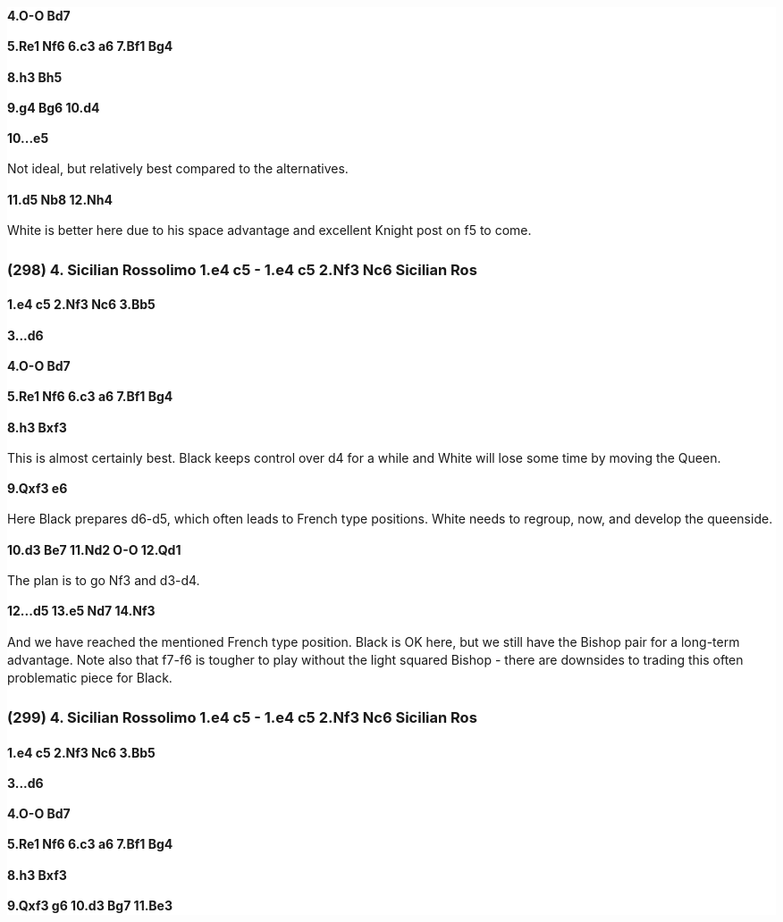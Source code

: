**4.O-O Bd7**

**5.Re1 Nf6 6.c3 a6 7.Bf1 Bg4**

**8.h3 Bh5**

**9.g4 Bg6 10.d4**

**10...e5**

Not ideal, but relatively best compared to the alternatives.

**11.d5 Nb8 12.Nh4**

White is better here due to his space advantage and excellent Knight post on f5 to come.

### (298) 4. Sicilian Rossolimo 1.e4 c5 - 1.e4 c5 2.Nf3 Nc6 Sicilian Ros 

**1.e4 c5 2.Nf3 Nc6 3.Bb5**

**3...d6**

**4.O-O Bd7**

**5.Re1 Nf6 6.c3 a6 7.Bf1 Bg4**

**8.h3 Bxf3**

This is almost certainly best. Black keeps control over d4 for a while and White will lose some time by moving the Queen.

**9.Qxf3 e6**

Here Black prepares d6-d5, which often leads to French type positions. White needs to regroup, now, and develop the queenside.

**10.d3 Be7 11.Nd2 O-O 12.Qd1**

The plan is to go Nf3 and d3-d4.

**12...d5 13.e5 Nd7 14.Nf3**

And we have reached the mentioned French type position. Black is OK here, but we still have the Bishop pair for a long-term advantage. Note also that f7-f6 is tougher to play without the light squared Bishop - there are downsides to trading this often problematic piece for Black.

### (299) 4. Sicilian Rossolimo 1.e4 c5 - 1.e4 c5 2.Nf3 Nc6 Sicilian Ros 

**1.e4 c5 2.Nf3 Nc6 3.Bb5**

**3...d6**

**4.O-O Bd7**

**5.Re1 Nf6 6.c3 a6 7.Bf1 Bg4**

**8.h3 Bxf3**

**9.Qxf3 g6 10.d3 Bg7 11.Be3**
